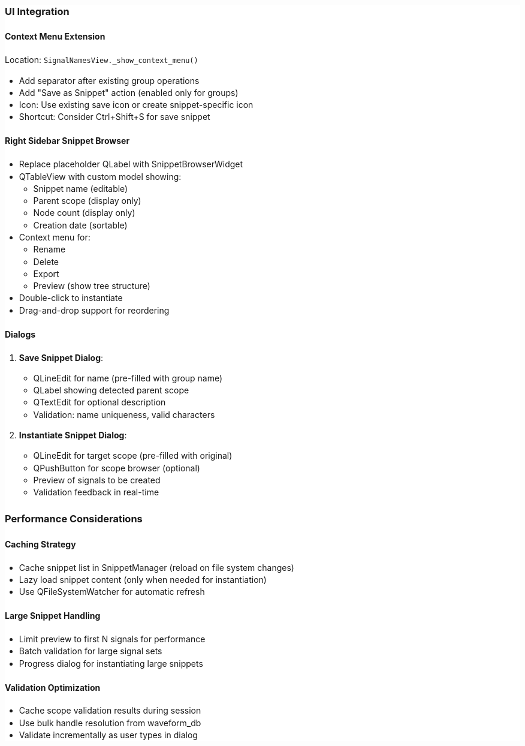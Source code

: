 ### UI Integration

#### Context Menu Extension
Location: `SignalNamesView._show_context_menu()`
- Add separator after existing group operations
- Add "Save as Snippet" action (enabled only for groups)
- Icon: Use existing save icon or create snippet-specific icon
- Shortcut: Consider Ctrl+Shift+S for save snippet

#### Right Sidebar Snippet Browser
- Replace placeholder QLabel with SnippetBrowserWidget
- QTableView with custom model showing:
  - Snippet name (editable)
  - Parent scope (display only)
  - Node count (display only)
  - Creation date (sortable)
- Context menu for:
  - Rename
  - Delete
  - Export
  - Preview (show tree structure)
- Double-click to instantiate
- Drag-and-drop support for reordering

#### Dialogs
1. **Save Snippet Dialog**:
   - QLineEdit for name (pre-filled with group name)
   - QLabel showing detected parent scope
   - QTextEdit for optional description
   - Validation: name uniqueness, valid characters

2. **Instantiate Snippet Dialog**:
   - QLineEdit for target scope (pre-filled with original)
   - QPushButton for scope browser (optional)
   - Preview of signals to be created
   - Validation feedback in real-time

### Performance Considerations

#### Caching Strategy
- Cache snippet list in SnippetManager (reload on file system changes)
- Lazy load snippet content (only when needed for instantiation)
- Use QFileSystemWatcher for automatic refresh

#### Large Snippet Handling
- Limit preview to first N signals for performance
- Batch validation for large signal sets
- Progress dialog for instantiating large snippets

#### Validation Optimization
- Cache scope validation results during session
- Use bulk handle resolution from waveform_db
- Validate incrementally as user types in dialog
